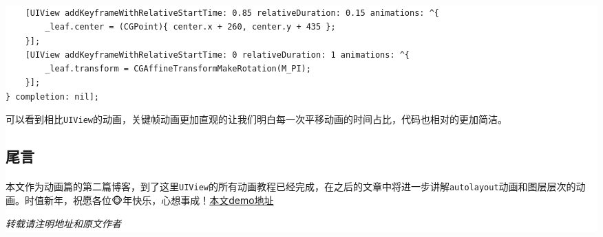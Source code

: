``` 
    [UIView addKeyframeWithRelativeStartTime: 0.85 relativeDuration: 0.15 animations: ^{
        _leaf.center = (CGPoint){ center.x + 260, center.y + 435 };
    }];
    [UIView addKeyframeWithRelativeStartTime: 0 relativeDuration: 1 animations: ^{
        _leaf.transform = CGAffineTransformMakeRotation(M_PI);
    }];
} completion: nil];
```

可以看到相比`UIView`的动画，关键帧动画更加直观的让我们明白每一次平移动画的时间占比，代码也相对的更加简洁。

## 尾言

本文作为动画篇的第二篇博客，到了这里`UIView`的所有动画教程已经完成，在之后的文章中将进一步讲解`autolayout`动画和图层层次的动画。时值新年，祝愿各位🐵年快乐，心想事成！[本文demo地址](https://github.com/JustKeepRunning/Animations)

*转载请注明地址和原文作者*


